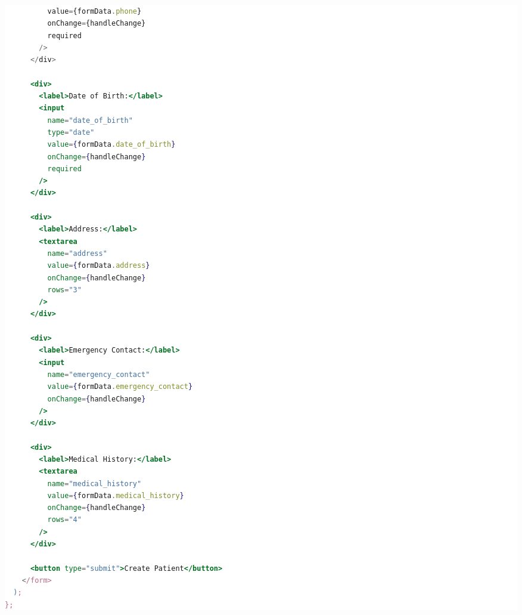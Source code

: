 ```jsx
          value={formData.phone} 
          onChange={handleChange} 
          required 
        />
      </div>
      
      <div>
        <label>Date of Birth:</label>
        <input 
          name="date_of_birth" 
          type="date" 
          value={formData.date_of_birth} 
          onChange={handleChange} 
          required 
        />
      </div>
      
      <div>
        <label>Address:</label>
        <textarea 
          name="address" 
          value={formData.address} 
          onChange={handleChange}
          rows="3"
        />
      </div>
      
      <div>
        <label>Emergency Contact:</label>
        <input 
          name="emergency_contact" 
          value={formData.emergency_contact} 
          onChange={handleChange}
        />
      </div>
      
      <div>
        <label>Medical History:</label>
        <textarea 
          name="medical_history" 
          value={formData.medical_history} 
          onChange={handleChange}
          rows="4"
        />
      </div>
      
      <button type="submit">Create Patient</button>
    </form>
  );
};
```
